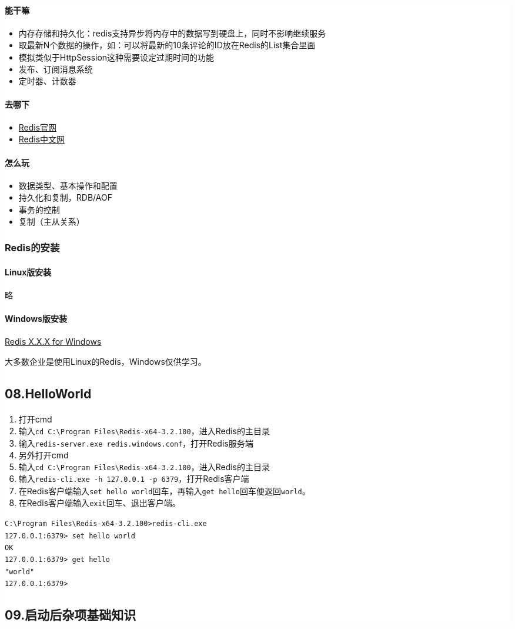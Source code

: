 #### 能干嘛 ####

- 内存存储和持久化：redis支持异步将内存中的数据写到硬盘上，同时不影响继续服务
- 取最新N个数据的操作，如：可以将最新的10条评论的ID放在Redis的List集合里面
- 模拟类似于HttpSession这种需要设定过期时间的功能
- 发布、订阅消息系统
- 定时器、计数器

#### 去哪下 ####

- [Redis官网](https://redis.io/)
- [Redis中文网](http://www.redis.cn/)

#### 怎么玩 ####

- 数据类型、基本操作和配置
- 持久化和复制，RDB/AOF
- 事务的控制
- 复制（主从关系）

### Redis的安装 ###

#### Linux版安装 ####

略

#### Windows版安装 ####

[Redis X.X.X for Windows](https://github.com/tporadowski/redis/releases)

大多数企业是使用Linux的Redis，Windows仅供学习。

## 08.HelloWorld

1. 打开cmd
2. 输入`cd C:\Program Files\Redis-x64-3.2.100`，进入Redis的主目录
3. 输入`redis-server.exe redis.windows.conf`，打开Redis服务端
4. 另外打开cmd
5. 输入`cd C:\Program Files\Redis-x64-3.2.100`，进入Redis的主目录
6. 输入`redis-cli.exe -h 127.0.0.1 -p 6379`，打开Redis客户端
7. 在Redis客户端输入`set hello world`回车，再输入`get hello`回车便返回`world`。
8. 在Redis客户端输入`exit`回车、退出客户端。

```
C:\Program Files\Redis-x64-3.2.100>redis-cli.exe
127.0.0.1:6379> set hello world
OK
127.0.0.1:6379> get hello
"world"
127.0.0.1:6379>
```

## 09.启动后杂项基础知识
